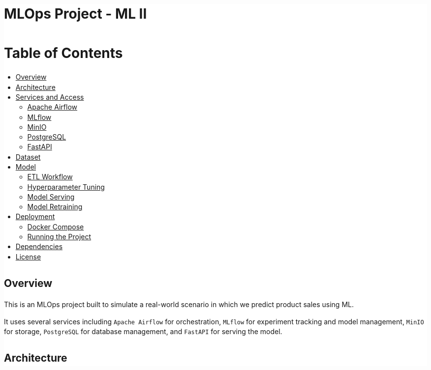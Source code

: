 # MLOps Project - ML II

# Table of Contents

- [Overview](#overview)
- [Architecture](#architecture)
- [Services and Access](#services-and-access)
  - [Apache Airflow](#apache-airflow)
  - [MLflow](#mlflow)
  - [MinIO](#minio)
  - [PostgreSQL](#postgresql)
  - [FastAPI](#fastapi)
- [Dataset](#dataset)
- [Model](#model)
  - [ETL Workflow](#etl-workflow)
  - [Hyperparameter Tuning](#hyperparameter-tuning)
  - [Model Serving](#model-serving)
  - [Model Retraining](#model-retraining)
- [Deployment](#deployment)
  - [Docker Compose](#docker-compose)
  - [Running the Project](#running-the-project)
- [Dependencies](#dependencies)
- [License](#license)


## Overview

This is an MLOps project built to simulate a real-world scenario in which we predict product sales using ML.

It uses several services including `Apache Airflow` for orchestration, `MLflow` for experiment tracking and model management, `MinIO` for storage, `PostgreSQL` for database management, and `FastAPI` for serving the model.

## Architecture

